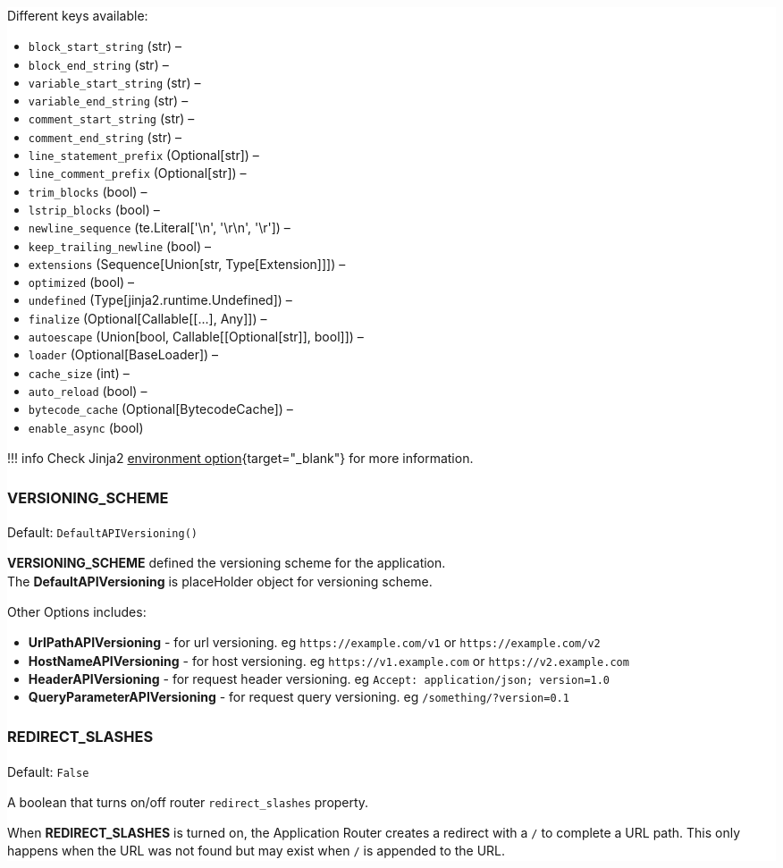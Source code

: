 Different keys available:

- `block_start_string` (str) –
- `block_end_string` (str) –
- `variable_start_string` (str) –
- `variable_end_string` (str) –
- `comment_start_string` (str) –
- `comment_end_string` (str) –
- `line_statement_prefix` (Optional[str]) –
- `line_comment_prefix` (Optional[str]) –
- `trim_blocks` (bool) –
- `lstrip_blocks` (bool) –
- `newline_sequence` (te.Literal['\n', '\r\n', '\r']) –
- `keep_trailing_newline` (bool) –
- `extensions` (Sequence[Union[str, Type[Extension]]]) –
- `optimized` (bool) –
- `undefined` (Type[jinja2.runtime.Undefined]) –
- `finalize` (Optional[Callable[[...], Any]]) –
- `autoescape` (Union[bool, Callable[[Optional[str]], bool]]) –
- `loader` (Optional[BaseLoader]) –
- `cache_size` (int) –
- `auto_reload` (bool) –
- `bytecode_cache` (Optional[BytecodeCache]) –
- `enable_async` (bool)

!!! info
    Check Jinja2 [environment option](https://jinja.palletsprojects.com/en/3.0.x/api/#high-level-api){target="_blank"} for more information.

### **VERSIONING_SCHEME**
Default: `DefaultAPIVersioning()`

**VERSIONING_SCHEME** defined the versioning scheme for the application.  
The **DefaultAPIVersioning** is placeHolder object for versioning scheme.

Other Options includes:

- **UrlPathAPIVersioning** - for url versioning. eg `https://example.com/v1` or `https://example.com/v2`
- **HostNameAPIVersioning** - for host versioning. eg `https://v1.example.com` or `https://v2.example.com`
- **HeaderAPIVersioning** - for request header versioning. eg `Accept: application/json; version=1.0`
- **QueryParameterAPIVersioning** - for request query versioning. eg `/something/?version=0.1`

### **REDIRECT_SLASHES**
Default: `False`

A boolean that turns on/off router `redirect_slashes` property.

When **REDIRECT_SLASHES** is turned on, the Application Router creates a redirect with a `/` to complete a URL path.
This only happens when the URL was not found but may exist when  `/` is appended to the URL.
